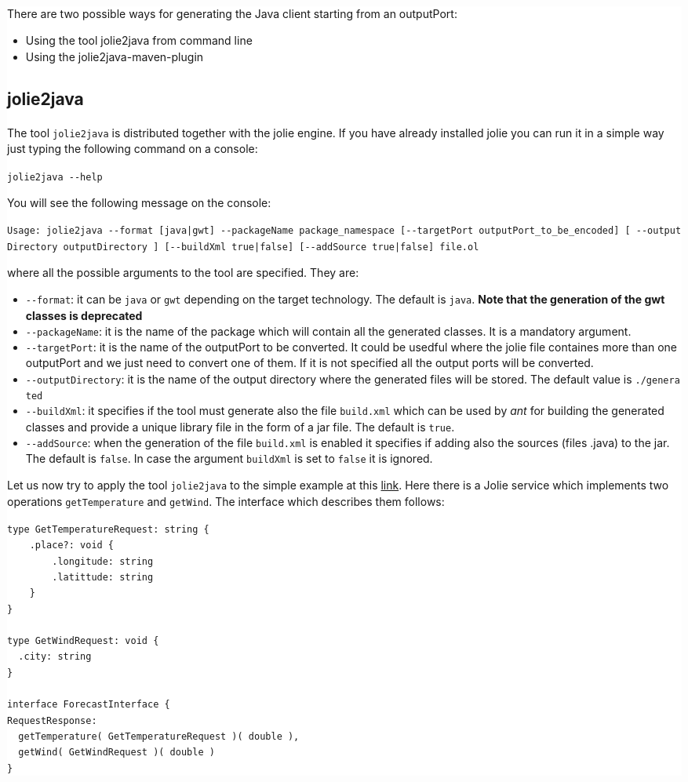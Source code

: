 There are two possible ways for generating the Java client starting from an outputPort:

* Using the tool jolie2java from command line
* Using the jolie2java-maven-plugin

## jolie2java

The tool `jolie2java` is distributed together with the jolie engine. If you have already installed jolie you can run it in a simple way just typing the following command on a console:

```text
jolie2java --help
```

You will see the following message on the console:

```text
Usage: jolie2java --format [java|gwt] --packageName package_namespace [--targetPort outputPort_to_be_encoded] [ --outputDirectory outputDirectory ] [--buildXml true|false] [--addSource true|false] file.ol
```

where all the possible arguments to the tool are specified. They are:

* `--format`: it can be `java` or `gwt` depending on the target technology. The default is `java`. **Note that the generation of the gwt classes is deprecated**
* `--packageName`: it is the name of the package which will contain all the generated classes. It is a mandatory argument.
* `--targetPort`: it is the name of the outputPort to be converted. It could be usedful where the jolie file containes more than one outputPort and we just need to convert one of them. If it is not specified all the output ports will be converted.
* `--outputDirectory`: it is the name of the output directory where the generated files will be stored. The default value is `./generated`
* `--buildXml`: it specifies if the tool must generate also the file `build.xml` which can be used by _ant_ for building the generated classes and provide a unique library file in the form of a jar file. The default is `true`.
* `--addSource`: when the generation of the file `build.xml` is enabled it specifies if adding also the sources \(files .java\) to the jar. The default is `false`. In case the argument `buildXml` is set to `false` it is ignored.

Let us now try to apply the tool `jolie2java` to the simple example at this [link](https://github.com/jolie/examples/tree/master/05_other_tools/02_jolie2java/01_jolie2java). Here there is a Jolie service which implements two operations `getTemperature` and `getWind`. The interface which describes them follows:

```text
type GetTemperatureRequest: string {
    .place?: void {
        .longitude: string 
        .latittude: string
    }
}

type GetWindRequest: void {
  .city: string
}

interface ForecastInterface {
RequestResponse:
  getTemperature( GetTemperatureRequest )( double ),
  getWind( GetWindRequest )( double )
}
```
